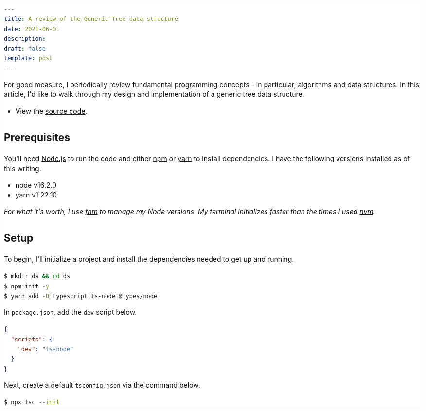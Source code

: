 ```yaml
---
title: A review of the Generic Tree data structure
date: 2021-06-01
description:
draft: false
template: post
---
```




For good measure, I periodically review fundamental programming concepts - in
particular, algorithms and data structures. In this article, I'd like to walk
through my design and implementation of a generic tree data structure.



- View the [source code](https://github.com/dtjv/ts-ds/blob/main/src/tree.ts).

## Prerequisites

You'll need [Node.js](https://nodejs.org) to run the code and either
[npm](https://www.npmjs.com/) or [yarn](https://yarnpkg.com/) to install
dependencies. I have the following versions installed as of this writing.

- node v16.2.0
- yarn v1.22.10

_For what it's worth, I use [fnm](https://github.com/Schniz/fnm) to manage my
Node versions. My terminal initializes faster than the times I used
[nvm](https://github.com/nvm-sh/nvm)._

## Setup

To begin, I'll initialize a project and install the dependencies needed to get
up and running.

```bash
$ mkdir ds && cd ds
$ npm init -y
$ yarn add -D typescript ts-node @types/node
```

In `package.json`, add the `dev` script below.

```json:title=package.json
{
  "scripts": {
    "dev": "ts-node"
  }
}
```

Next, create a default `tsconfig.json` via the command below.

```bash
$ npx tsc --init
```
